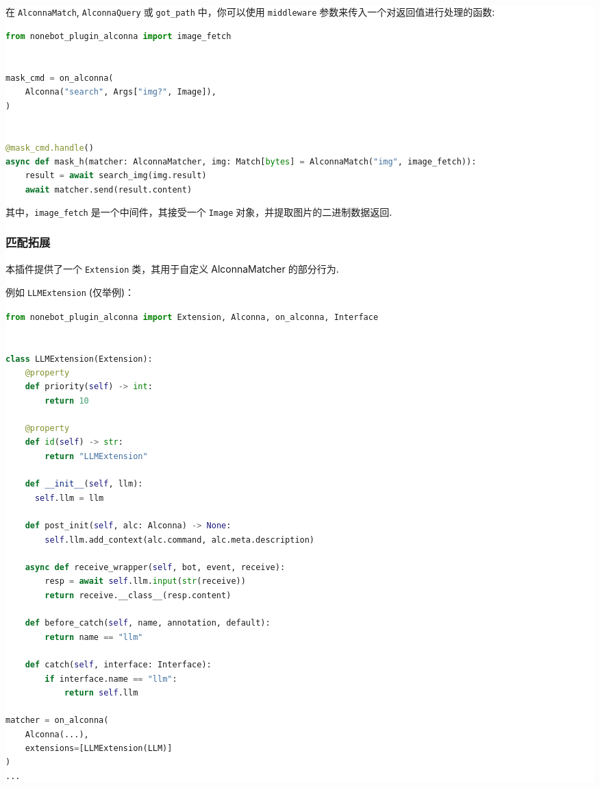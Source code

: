 在 `AlconnaMatch`, `AlconnaQuery` 或 `got_path` 中，你可以使用 `middleware` 参数来传入一个对返回值进行处理的函数:

```python
from nonebot_plugin_alconna import image_fetch


mask_cmd = on_alconna(
    Alconna("search", Args["img?", Image]),
)


@mask_cmd.handle()
async def mask_h(matcher: AlconnaMatcher, img: Match[bytes] = AlconnaMatch("img", image_fetch)):
    result = await search_img(img.result)
    await matcher.send(result.content)
```

其中，`image_fetch` 是一个中间件，其接受一个 `Image` 对象，并提取图片的二进制数据返回.


### 匹配拓展

本插件提供了一个 `Extension` 类，其用于自定义 AlconnaMatcher 的部分行为.

例如 `LLMExtension` (仅举例)：

```python
from nonebot_plugin_alconna import Extension, Alconna, on_alconna, Interface


class LLMExtension(Extension):
    @property
    def priority(self) -> int:
        return 10

    @property
    def id(self) -> str:
        return "LLMExtension"

    def __init__(self, llm):
      self.llm = llm

    def post_init(self, alc: Alconna) -> None:
        self.llm.add_context(alc.command, alc.meta.description)

    async def receive_wrapper(self, bot, event, receive):
        resp = await self.llm.input(str(receive))
        return receive.__class__(resp.content)

    def before_catch(self, name, annotation, default):
        return name == "llm"

    def catch(self, interface: Interface):
        if interface.name == "llm":
            return self.llm

matcher = on_alconna(
    Alconna(...),
    extensions=[LLMExtension(LLM)]
)
...
```

